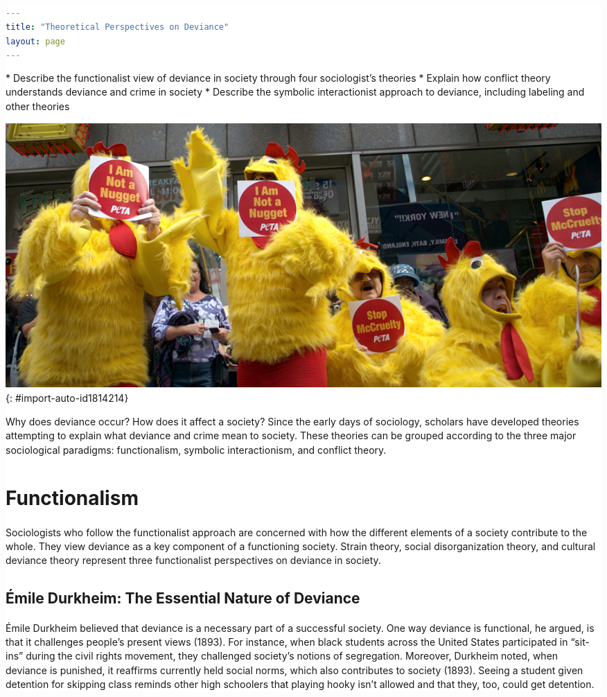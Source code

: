 ```yaml
---
title: "Theoretical Perspectives on Deviance"
layout: page
---
```



<div data-type="abstract" markdown="1">
* Describe the functionalist view of deviance in society through four sociologist’s theories
* Explain how conflict theory understands deviance and crime in society
* Describe the symbolic interactionist approach to deviance, including labeling and other theories

</div>

 ![Protesters are shown here wearing yellow chicken costumers and holding PETA signs that say &#x201C;I Am Not a Nugget&#x201D; and &#x201C;Stop McCruelty.&#x201D;](../resources/Figure_07_02_01aab.jpg "Functionalists believe that deviance plays an important role in society and can be used to challenge people&#x2019;s views. Protesters, such as these PETA members, often use this method to draw attention to their cause. (Photo courtesy of David Shankbone/flickr)"){: #import-auto-id1814214}

Why does deviance occur? How does it affect a society? Since the early days of sociology, scholars have developed theories attempting to explain what deviance and crime mean to society. These theories can be grouped according to the three major sociological paradigms: functionalism, symbolic interactionism, and conflict theory.

# Functionalism

Sociologists who follow the functionalist approach are concerned with how the different elements of a society contribute to the whole. They view deviance as a key component of a functioning society. Strain theory, social disorganization theory, and cultural deviance theory represent three functionalist perspectives on deviance in society.

## Émile Durkheim: The Essential Nature of Deviance

Émile Durkheim believed that deviance is a necessary part of a successful society. One way deviance is functional, he argued, is that it challenges people’s present views (1893). For instance, when black students across the United States participated in “sit-ins” during the civil rights movement, they challenged society’s notions of segregation. Moreover, Durkheim noted, when deviance is punished, it reaffirms currently held social norms, which also contributes to society (1893). Seeing a student given detention for skipping class reminds other high schoolers that playing hooky isn’t allowed and that they, too, could get detention.
